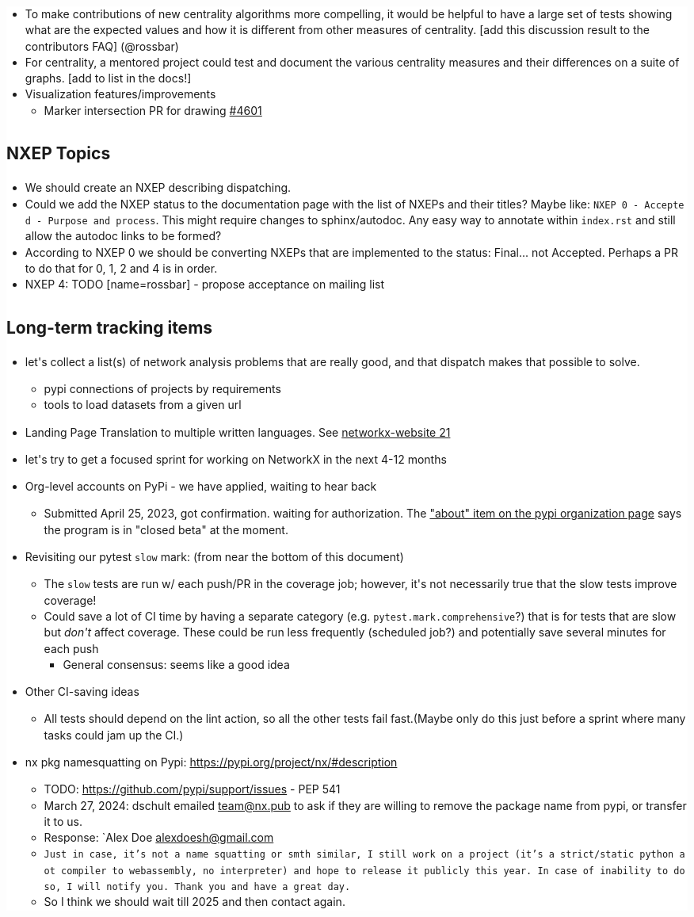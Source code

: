 - To make contributions of new centrality algorithms more compelling, it would be helpful to have a large set of tests showing what are the expected values and how it is different from other measures of centrality. [add this discussion result to the contributors FAQ] (@rossbar)
- For centrality, a mentored project could test and document the various centrality measures and their differences on a suite of graphs. [add to list in the docs!]
- Visualization features/improvements
  * Marker intersection PR for drawing [#4601](https://github.com/networkx/networkx/pull/4601)

## NXEP Topics
  * We should create an NXEP describing dispatching.
  * Could we add the NXEP status to the documentation page with the list of NXEPs and their titles?  Maybe like: `NXEP 0 - Accepted - Purpose and process`. This might require changes to sphinx/autodoc. Any easy way to annotate within `index.rst` and still allow the autodoc links to be formed? 
  * According to NXEP 0 we should be converting NXEPs that are implemented to the status: Final...  not Accepted. Perhaps a PR to do that for 0, 1, 2 and 4 is in order. 
  * NXEP 4: TODO [name=rossbar] - propose acceptance on mailing list

## Long-term tracking items

  - let's collect a list(s) of network analysis problems that are really good, and that dispatch makes that possible to solve.
      - pypi connections of projects by requirements
      - tools to load datasets from a given url

- Landing Page Translation to multiple written languages. See [networkx-website 21](https://github.com/networkx/website/issues/21) 

- let's try to get a focused sprint for working on NetworkX in the next 4-12 months

- Org-level accounts on PyPi - we have applied, waiting to hear back

  * Submitted April 25, 2023, got confirmation. waiting for authorization. The ["about" item on the pypi organization page](https://docs.pypi.org/organization-accounts/) says the program is in "closed beta" at the moment.
  
- Revisiting our pytest `slow` mark: (from near the bottom of this document) 
  * The `slow` tests are run w/ each push/PR in the coverage job; however, it's not necessarily true that the slow tests improve coverage!
  * Could save a lot of CI time by having a separate category (e.g. `pytest.mark.comprehensive`?) that is for tests that are slow but *don't* affect coverage. These could be run less frequently (scheduled job?) and potentially save several minutes for each push
    - General consensus: seems like a good idea
- Other CI-saving ideas
    - All tests should depend on the lint action, so all the other tests fail fast.(Maybe only do this just before a sprint where many tasks could  jam up the CI.)

- nx pkg namesquatting on Pypi: https://pypi.org/project/nx/#description
  * TODO: https://github.com/pypi/support/issues - PEP 541
  * March 27, 2024: dschult emailed team@nx.pub to ask if they are willing to remove the package name from pypi, or transfer it to us.
  * Response: `Alex Doe <alexdoesh@gmail.com>
  * `Just in case, it’s not a name squatting or smth similar, I still work on a project (it’s a strict/static python aot compiler to webassembly, no interpreter) and hope to release it publicly this year. In case of inability to do so, I will notify you. Thank you and have a great day.`
  * So I think we should wait till 2025 and then contact again.
